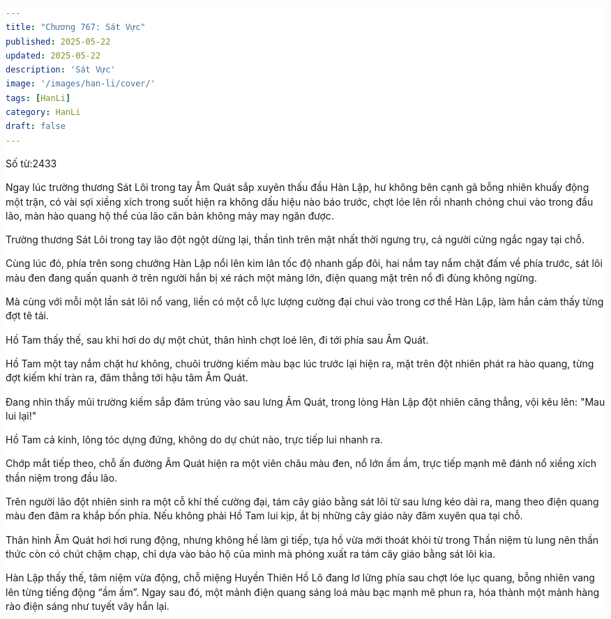 ```yaml
---
title: "Chương 767: Sát Vực"
published: 2025-05-22
updated: 2025-05-22
description: 'Sát Vực'
image: '/images/han-li/cover/'
tags: [HanLi]
category: HanLi
draft: false
---
```


Số từ:2433  










Ngay lúc trường thương Sát Lôi trong tay Âm Quát sắp xuyên thấu đầu Hàn Lập, hư không bên cạnh gã bỗng nhiên khuấy động một trận, có vài sợi xiềng xích trong suốt hiện ra không dấu hiệu nào báo trước, chợt lóe lên rồi nhanh chóng chui vào trong đầu lão, màn hào quang hộ thể của lão căn bản không mảy may ngăn được.

Trường thương Sát Lôi trong tay lão đột ngột dừng lại, thần tình trên mặt nhất thời ngưng trụ, cả người cứng ngắc ngay tại chỗ.

Cùng lúc đó, phía trên song chưởng Hàn Lập nổi lên kim lân tốc độ nhanh gấp đôi, hai nắm tay nắm chặt đấm về phía trước, sát lôi màu đen đang quấn quanh ở trên người hắn bị xé rách một mảng lớn, điện quang mặt trên nổ đì đùng không ngừng.

Mà cùng với mỗi một lần sát lôi nổ vang, liền có một cỗ lực lượng cường đại chui vào trong cơ thể Hàn Lập, làm hắn cảm thấy từng đợt tê tái.

Hồ Tam thấy thế, sau khi hơi do dự một chút, thân hình chợt loé lên, đi tới phía sau Âm Quát.

Hồ Tam một tay nắm chặt hư không, chuôi trường kiếm màu bạc lúc trước lại hiện ra, mặt trên đột nhiên phát ra hào quang, từng đợt kiếm khí tràn ra, đâm thẳng tới hậu tâm Âm Quát.

Đang nhìn thấy mũi trường kiếm sắp đâm trúng vào sau lưng Âm Quát, trong lòng Hàn Lập đột nhiên căng thẳng, vội kêu lên: "Mau lui lại!"

Hồ Tam cả kinh, lông tóc dựng đứng, không do dự chút nào, trực tiếp lui nhanh ra.

Chớp mắt tiếp theo, chỗ ấn đường Âm Quát hiện ra một viên châu màu đen, nổ lớn ầm ầm, trực tiếp mạnh mẽ đánh nổ xiềng xích thần niệm trong đầu lão.

Trên người lão đột nhiên sinh ra một cỗ khí thế cường đại, tám cây giáo bằng sát lôi từ sau lưng kéo dài ra, mang theo điện quang màu đen đâm ra khắp bốn phía. Nếu không phải Hồ Tam lui kịp, ắt bị những cây giáo này đâm xuyên qua tại chỗ.

Thân hình Âm Quát hơi hơi rung động, nhưng không hề làm gì tiếp, tựa hồ vừa mới thoát khỏi từ trong Thần niệm tù lung nên thần thức còn có chút chậm chạp, chỉ dựa vào bảo hộ của mình mà phóng xuất ra tám cây giáo bằng sát lôi kia.

Hàn Lập thấy thế, tâm niệm vừa động, chỗ miệng Huyền Thiên Hồ Lô đang lơ lửng phía sau chợt lóe lục quang, bỗng nhiên vang lên từng tiếng động “ầm ầm”. Ngay sau đó, một mảnh điện quang sáng loá màu bạc mạnh mẽ phun ra, hóa thành một mảnh hàng rào điện sáng như tuyết vây hắn lại.
